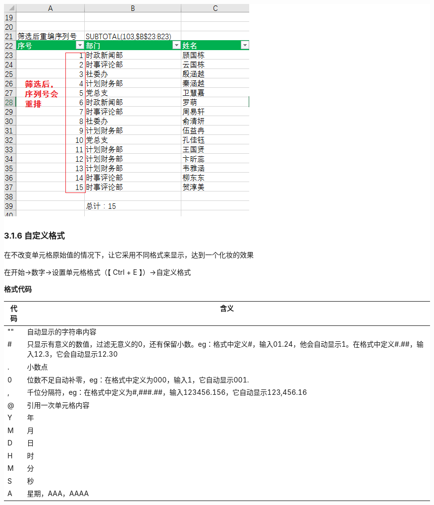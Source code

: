 ![](./legend/excel/筛选后重新排列序列号.png)

### 3.1.6 自定义格式

在不改变单元格原始值的情况下，让它采用不同格式来显示，达到一个化妆的效果

在开始->数字->设置单元格格式（【 Ctrl + E 】）->自定义格式

**格式代码**

| 代码 | 含义                                                         |
| ---- | ------------------------------------------------------------ |
| ""   | 自动显示的字符串内容                                         |
| #    | 只显示有意义的数值，过滤无意义的0，还有保留小数。eg：格式中定义#，输入01.24，他会自动显示1。在格式中定义#.##，输入12.3，它会自动显示12.30 |
| .    | 小数点                                                       |
| 0    | 位数不足自动补零，eg：在格式中定义为000，输入1，它自动显示001. |
| ,    | 千位分隔符，eg：在格式中定义为#,###.##，输入123456.156，它自动显示123,456.16 |
| @    | 引用一次单元格内容                                           |
| Y    | 年                                                           |
| M    | 月                                                           |
| D    | 日                                                           |
| H    | 时                                                           |
| M    | 分                                                           |
| S    | 秒                                                           |
| A    | 星期，AAA，AAAA                                              |
